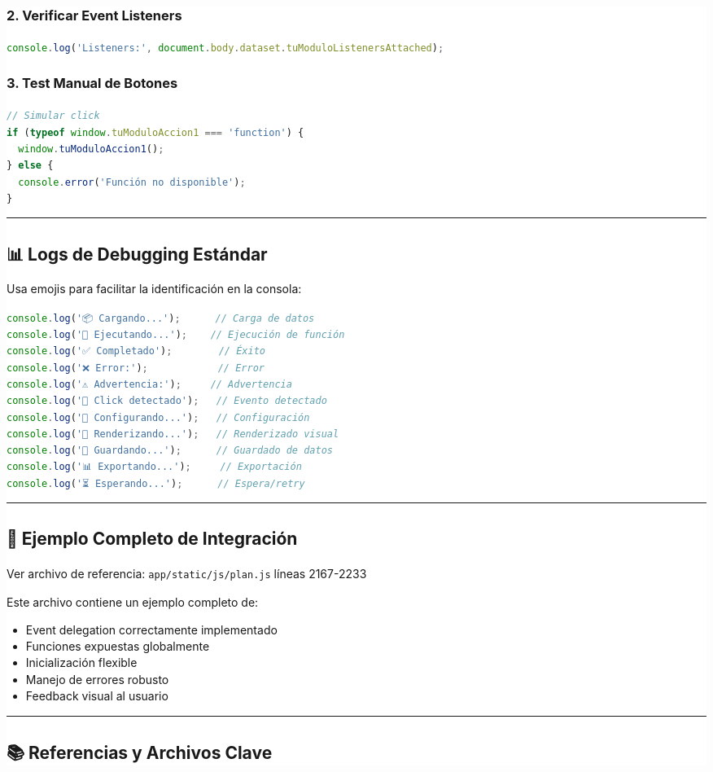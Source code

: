 ### 2. Verificar Event Listeners
```javascript
console.log('Listeners:', document.body.dataset.tuModuloListenersAttached);
```

### 3. Test Manual de Botones
```javascript
// Simular click
if (typeof window.tuModuloAccion1 === 'function') {
  window.tuModuloAccion1();
} else {
  console.error('Función no disponible');
}
```

---

## 📊 Logs de Debugging Estándar

Usa emojis para facilitar la identificación en la consola:

```javascript
console.log('📦 Cargando...');      // Carga de datos
console.log('🚀 Ejecutando...');    // Ejecución de función
console.log('✅ Completado');        // Éxito
console.log('❌ Error:');            // Error
console.log('⚠️ Advertencia:');     // Advertencia
console.log('🎯 Click detectado');   // Evento detectado
console.log('🔧 Configurando...');   // Configuración
console.log('🎨 Renderizando...');   // Renderizado visual
console.log('💾 Guardando...');      // Guardado de datos
console.log('📊 Exportando...');     // Exportación
console.log('⏳ Esperando...');      // Espera/retry
```

---

## 🎯 Ejemplo Completo de Integración

Ver archivo de referencia: `app/static/js/plan.js` líneas 2167-2233

Este archivo contiene un ejemplo completo de:
- Event delegation correctamente implementado
- Funciones expuestas globalmente
- Inicialización flexible
- Manejo de errores robusto
- Feedback visual al usuario

---

## 📚 Referencias y Archivos Clave
